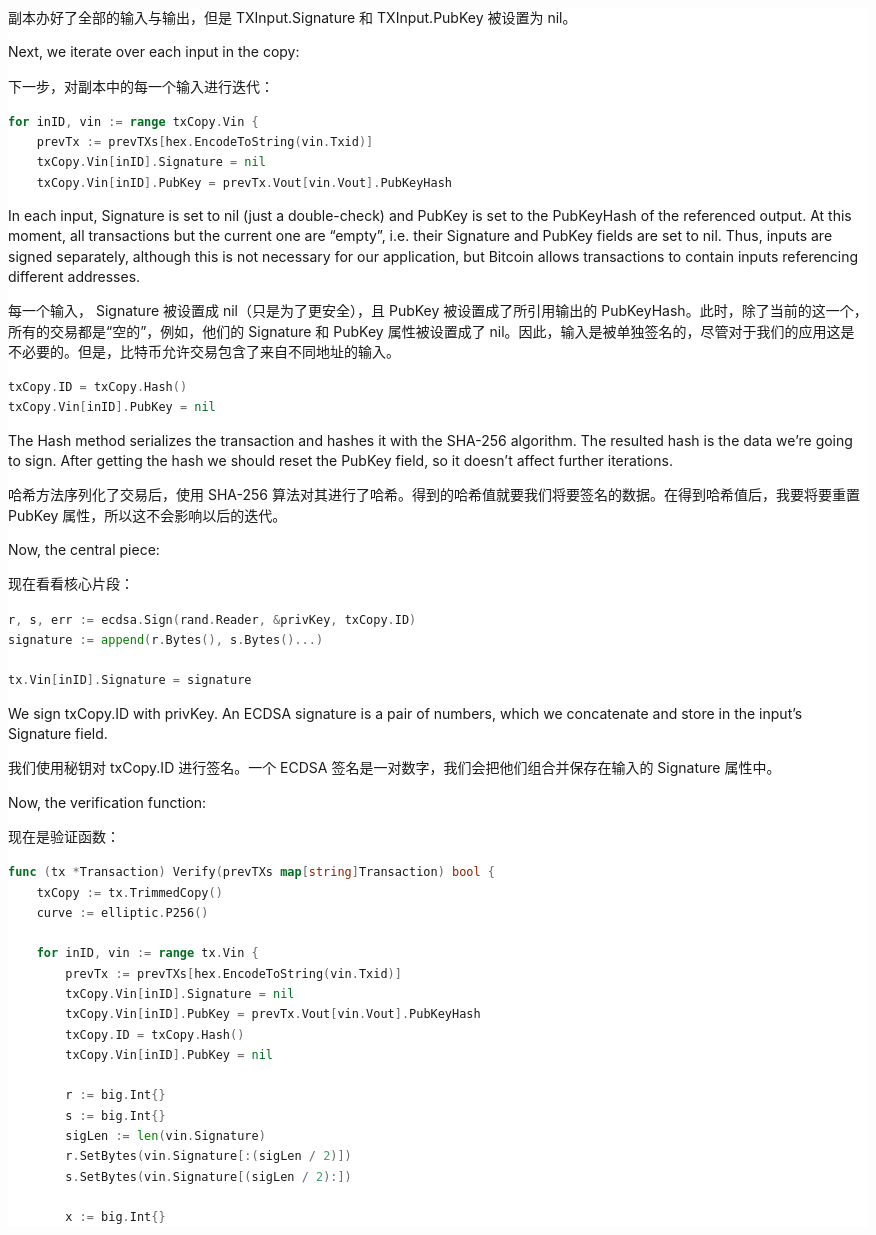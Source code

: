副本办好了全部的输入与输出，但是 TXInput.Signature 和 TXInput.PubKey 被设置为 nil。

Next, we iterate over each input in the copy:

下一步，对副本中的每一个输入进行迭代：

```go
for inID, vin := range txCopy.Vin {
    prevTx := prevTXs[hex.EncodeToString(vin.Txid)]
    txCopy.Vin[inID].Signature = nil
    txCopy.Vin[inID].PubKey = prevTx.Vout[vin.Vout].PubKeyHash
```

In each input, Signature is set to nil (just a double-check) and PubKey is set to the PubKeyHash of the referenced output. At this moment, all transactions but the current one are “empty”, i.e. their Signature and PubKey fields are set to nil. Thus, inputs are signed separately, although this is not necessary for our application, but Bitcoin allows transactions to contain inputs referencing different addresses.

每一个输入， Signature 被设置成 nil（只是为了更安全），且 PubKey 被设置成了所引用输出的 PubKeyHash。此时，除了当前的这一个，所有的交易都是“空的”，例如，他们的 Signature 和 PubKey 属性被设置成了 nil。因此，输入是被单独签名的，尽管对于我们的应用这是不必要的。但是，比特币允许交易包含了来自不同地址的输入。

```go
txCopy.ID = txCopy.Hash()
txCopy.Vin[inID].PubKey = nil
```

The Hash method serializes the transaction and hashes it with the SHA-256 algorithm. The resulted hash is the data we’re going to sign. After getting the hash we should reset the PubKey field, so it doesn’t affect further iterations.

哈希方法序列化了交易后，使用 SHA-256 算法对其进行了哈希。得到的哈希值就要我们将要签名的数据。在得到哈希值后，我要将要重置 PubKey 属性，所以这不会影响以后的迭代。

Now, the central piece:

现在看看核心片段：

```go
r, s, err := ecdsa.Sign(rand.Reader, &privKey, txCopy.ID)
signature := append(r.Bytes(), s.Bytes()...)

tx.Vin[inID].Signature = signature
```

We sign txCopy.ID with privKey. An ECDSA signature is a pair of numbers, which we concatenate and store in the input’s Signature field.

我们使用秘钥对 txCopy.ID 进行签名。一个 ECDSA 签名是一对数字，我们会把他们组合并保存在输入的 Signature 属性中。

Now, the verification function:

现在是验证函数：

```go
func (tx *Transaction) Verify(prevTXs map[string]Transaction) bool {
    txCopy := tx.TrimmedCopy()
    curve := elliptic.P256()

    for inID, vin := range tx.Vin {
        prevTx := prevTXs[hex.EncodeToString(vin.Txid)]
        txCopy.Vin[inID].Signature = nil
        txCopy.Vin[inID].PubKey = prevTx.Vout[vin.Vout].PubKeyHash
        txCopy.ID = txCopy.Hash()
        txCopy.Vin[inID].PubKey = nil

        r := big.Int{}
        s := big.Int{}
        sigLen := len(vin.Signature)
        r.SetBytes(vin.Signature[:(sigLen / 2)])
        s.SetBytes(vin.Signature[(sigLen / 2):])

        x := big.Int{}
```